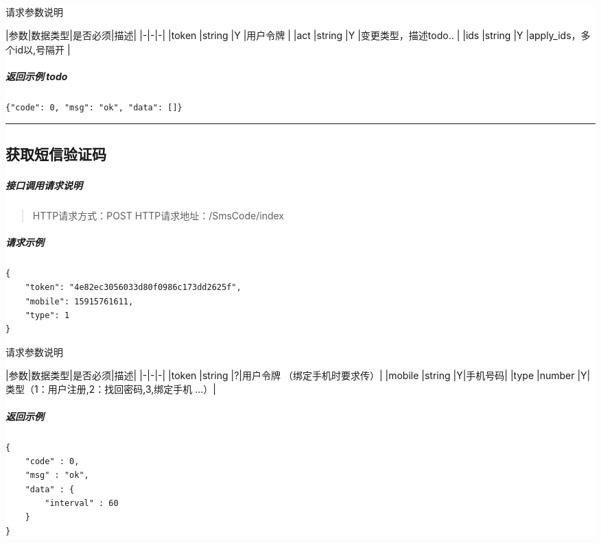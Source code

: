 请求参数说明

|参数|数据类型|是否必须|描述|
|-|-|-|
|token			|string		|Y	|用户令牌	|
|act			|string		|Y	|变更类型，描述todo..		|
|ids			|string		|Y	|apply_ids，多个id以,号隔开		|

##### 返回示例 todo
```
{"code": 0, "msg": "ok", "data": []}
```




---------------------------------------------------------

## 获取短信验证码

##### 接口调用请求说明
> HTTP请求方式：POST
> HTTP请求地址：/SmsCode/index

##### 请求示例
```
{
    "token": "4e82ec3056033d80f0986c173dd2625f",
	"mobile": 15915761611,
	"type": 1
}
```

请求参数说明

|参数|数据类型|是否必须|描述|
|-|-|-|
|token			|string		|?|用户令牌 （绑定手机时要求传）|
|mobile			|string		|Y|手机号码|
|type			|number		|Y|类型（1：用户注册,2：找回密码,3,绑定手机 ...）|

##### 返回示例
```
{
	"code" : 0,
	"msg" : "ok",
	"data" : {
		"interval" : 60
	}
}
```
